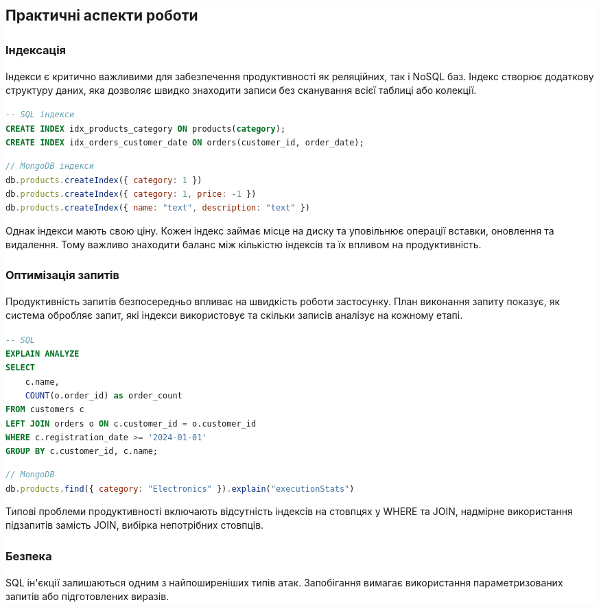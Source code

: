 ## Практичні аспекти роботи

### Індексація

Індекси є критично важливими для забезпечення продуктивності як реляційних, так і NoSQL баз. Індекс створює додаткову структуру даних, яка дозволяє швидко знаходити записи без сканування всієї таблиці або колекції.

```sql
-- SQL індекси
CREATE INDEX idx_products_category ON products(category);
CREATE INDEX idx_orders_customer_date ON orders(customer_id, order_date);
```

```javascript
// MongoDB індекси
db.products.createIndex({ category: 1 })
db.products.createIndex({ category: 1, price: -1 })
db.products.createIndex({ name: "text", description: "text" })
```

Однак індекси мають свою ціну. Кожен індекс займає місце на диску та уповільнює операції вставки, оновлення та видалення. Тому важливо знаходити баланс між кількістю індексів та їх впливом на продуктивність.

### Оптимізація запитів

Продуктивність запитів безпосередньо впливає на швидкість роботи застосунку. План виконання запиту показує, як система обробляє запит, які індекси використовує та скільки записів аналізує на кожному етапі.

```sql
-- SQL
EXPLAIN ANALYZE
SELECT
    c.name,
    COUNT(o.order_id) as order_count
FROM customers c
LEFT JOIN orders o ON c.customer_id = o.customer_id
WHERE c.registration_date >= '2024-01-01'
GROUP BY c.customer_id, c.name;
```

```javascript
// MongoDB
db.products.find({ category: "Electronics" }).explain("executionStats")
```

Типові проблеми продуктивності включають відсутність індексів на стовпцях у WHERE та JOIN, надмірне використання підзапитів замість JOIN, вибірка непотрібних стовпців.

### Безпека

SQL ін'єкції залишаються одним з найпоширеніших типів атак. Запобігання вимагає використання параметризованих запитів або підготовлених виразів.
